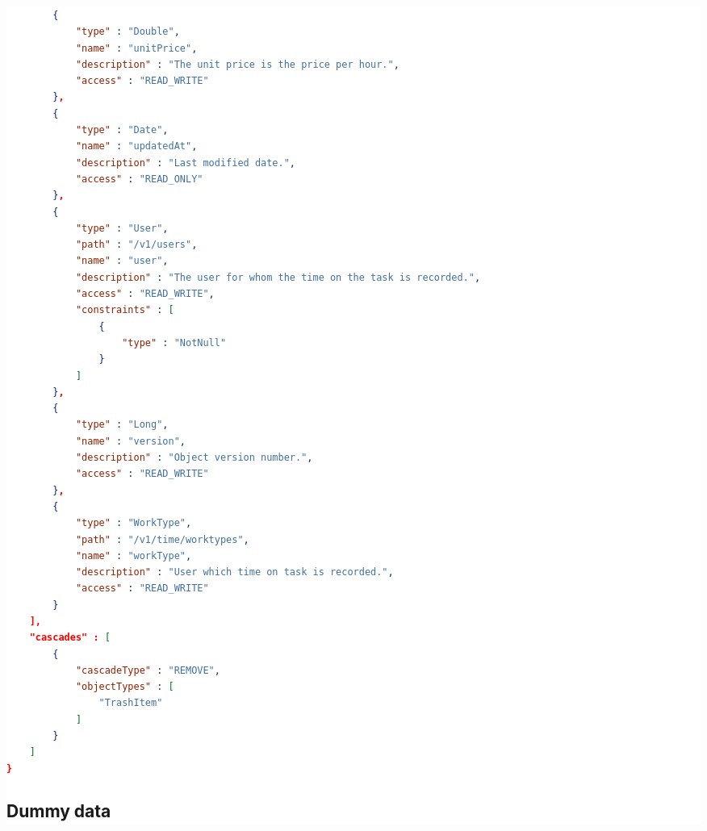 ```JSON
		{
			"type" : "Double",
			"name" : "unitPrice",
			"description" : "The unit price is the price per hour.",
			"access" : "READ_WRITE"
		},
		{
			"type" : "Date",
			"name" : "updatedAt",
			"description" : "Last modified date.",
			"access" : "READ_ONLY"
		},
		{
			"type" : "User",
			"path" : "/v1/users",
			"name" : "user",
			"description" : "The user for whom the time on the task is recorded.",
			"access" : "READ_WRITE",
			"constraints" : [
				{
					"type" : "NotNull"
				}
			]
		},
		{
			"type" : "Long",
			"name" : "version",
			"description" : "Object version number.",
			"access" : "READ_WRITE"
		},
		{
			"type" : "WorkType",
			"path" : "/v1/time/worktypes",
			"name" : "workType",
			"description" : "User which time on task is recorded.",
			"access" : "READ_WRITE"
		}
	],
	"cascades" : [
		{
			"cascadeType" : "REMOVE",
			"objectTypes" : [
				"TrashItem"
			]
		}
	]
}
```

## Dummy data
